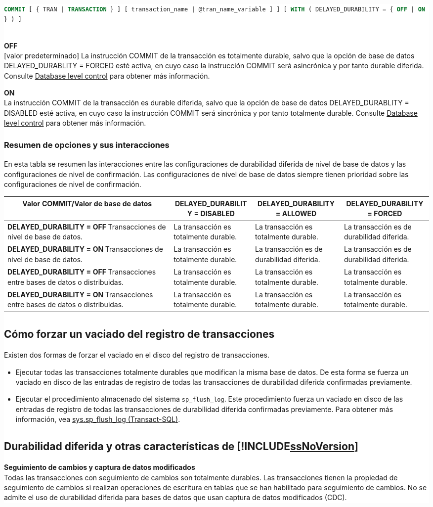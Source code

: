 ```sql    
COMMIT [ { TRAN | TRANSACTION } ] [ transaction_name | @tran_name_variable ] ] [ WITH ( DELAYED_DURABILITY = { OFF | ON } ) ]    
    
```    
    
 **OFF**    
 [valor predeterminado] La instrucción COMMIT de la transacción es totalmente durable, salvo que la opción de base de datos DELAYED_DURABLITY = FORCED esté activa, en cuyo caso la instrucción COMMIT será asincrónica y por tanto durable diferida. Consulte [Database level control](../../relational-databases/logs/control-transaction-durability.md#bkmk_DbControl) para obtener más información.    
    
 **ON**    
 La instrucción COMMIT de la transacción es durable diferida, salvo que la opción de base de datos DELAYED_DURABLITY = DISABLED esté activa, en cuyo caso la instrucción COMMIT será sincrónica y por tanto totalmente durable. Consulte [Database level control](../../relational-databases/logs/control-transaction-durability.md#bkmk_DbControl) para obtener más información.    
    
### <a name="summary-of-options-and-their-interactions"></a>Resumen de opciones y sus interacciones    
 En esta tabla se resumen las interacciones entre las configuraciones de durabilidad diferida de nivel de base de datos y las configuraciones de nivel de confirmación. Las configuraciones de nivel de base de datos siempre tienen prioridad sobre las configuraciones de nivel de confirmación.    
    
|Valor COMMIT/Valor de base de datos|DELAYED_DURABILITY = DISABLED|DELAYED_DURABILITY = ALLOWED|DELAYED_DURABILITY = FORCED|    
|--------------------------------------|-------------------------------------|------------------------------------|-----------------------------------|    
|**DELAYED_DURABILITY = OFF** Transacciones de nivel de base de datos.|La transacción es totalmente durable.|La transacción es totalmente durable.|La transacción es de durabilidad diferida.|    
|**DELAYED_DURABILITY = ON** Transacciones de nivel de base de datos.|La transacción es totalmente durable.|La transacción es de durabilidad diferida.|La transacción es de durabilidad diferida.|    
|**DELAYED_DURABILITY = OFF** Transacciones entre bases de datos o distribuidas.|La transacción es totalmente durable.|La transacción es totalmente durable.|La transacción es totalmente durable.|    
|**DELAYED_DURABILITY = ON** Transacciones entre bases de datos o distribuidas.|La transacción es totalmente durable.|La transacción es totalmente durable.|La transacción es totalmente durable.|    
    
## <a name="how-to-force-a-transaction-log-flush"></a>Cómo forzar un vaciado del registro de transacciones    
 Existen dos formas de forzar el vaciado en el disco del registro de transacciones.    
    
-   Ejecutar todas las transacciones totalmente durables que modifican la misma base de datos. De esta forma se fuerza un vaciado en disco de las entradas de registro de todas las transacciones de durabilidad diferida confirmadas previamente.    
    
-   Ejecutar el procedimiento almacenado del sistema `sp_flush_log`. Este procedimiento fuerza un vaciado en disco de las entradas de registro de todas las transacciones de durabilidad diferida confirmadas previamente. Para obtener más información, vea [sys.sp_flush_log &#40;Transact-SQL&#41;](../../relational-databases/system-stored-procedures/sys-sp-flush-log-transact-sql.md).    
    
##  <a name="bkmk_OtherSQLFeatures"></a> Durabilidad diferida y otras características de [!INCLUDE[ssNoVersion](../../includes/ssnoversion-md.md)]    
 **Seguimiento de cambios y captura de datos modificados**    
 Todas las transacciones con seguimiento de cambios son totalmente durables. Las transacciones tienen la propiedad de seguimiento de cambios si realizan operaciones de escritura en tablas que se han habilitado para seguimiento de cambios. No se admite el uso de durabilidad diferida para bases de datos que usan captura de datos modificados (CDC).    
    